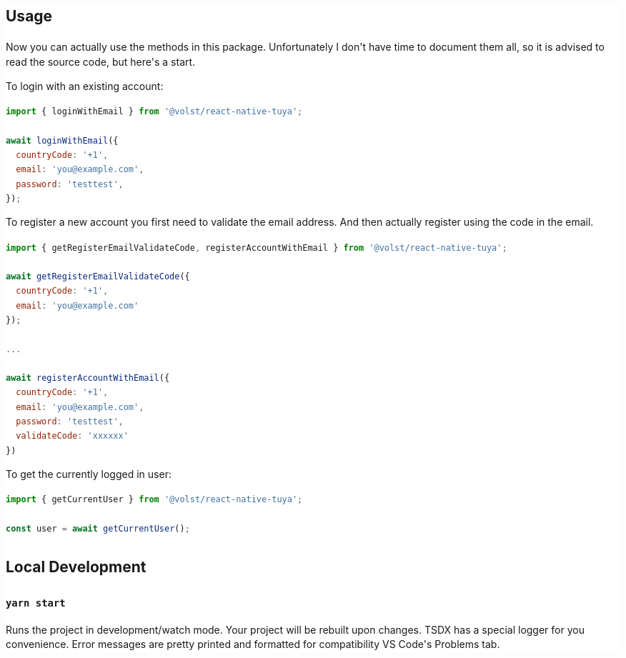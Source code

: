 ## Usage

Now you can actually use the methods in this package. Unfortunately I don't have time to document them all, so it is advised to read the source code, but here's a start.

To login with an existing account:

```js
import { loginWithEmail } from '@volst/react-native-tuya';

await loginWithEmail({
  countryCode: '+1',
  email: 'you@example.com',
  password: 'testtest',
});
```

To register a new account you first need to validate the email address. And then actually register using the code in the email.

```js
import { getRegisterEmailValidateCode, registerAccountWithEmail } from '@volst/react-native-tuya';

await getRegisterEmailValidateCode({
  countryCode: '+1',
  email: 'you@example.com'
});

...

await registerAccountWithEmail({
  countryCode: '+1',
  email: 'you@example.com',
  password: 'testtest',
  validateCode: 'xxxxxx'
})
```

To get the currently logged in user:

```js
import { getCurrentUser } from '@volst/react-native-tuya';

const user = await getCurrentUser();
```

## Local Development

### `yarn start`

Runs the project in development/watch mode. Your project will be rebuilt upon changes. TSDX has a special logger for you convenience. Error messages are pretty printed and formatted for compatibility VS Code's Problems tab.
